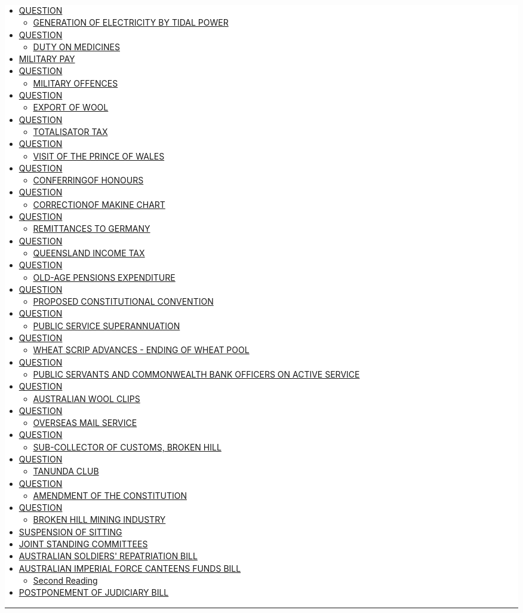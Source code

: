 * [QUESTION](#debate-11)
    * [GENERATION OF ELECTRICITY BY TIDAL POWER](#subdebate-11-0)
* [QUESTION](#debate-12)
    * [DUTY ON MEDICINES](#subdebate-12-0)
* [MILITARY PAY](#debate-13)
* [QUESTION](#debate-14)
    * [MILITARY OFFENCES](#subdebate-14-0)
* [QUESTION](#debate-15)
    * [EXPORT OF WOOL](#subdebate-15-0)
* [QUESTION](#debate-16)
    * [TOTALISATOR TAX](#subdebate-16-0)
* [QUESTION](#debate-17)
    * [VISIT OF THE PRINCE OF WALES](#subdebate-17-0)
* [QUESTION](#debate-18)
    * [CONFERRINGOF HONOURS](#subdebate-18-0)
* [QUESTION](#debate-19)
    * [CORRECTIONOF MAKINE CHART](#subdebate-19-0)
* [QUESTION](#debate-20)
    * [REMITTANCES TO GERMANY](#subdebate-20-0)
* [QUESTION](#debate-21)
    * [QUEENSLAND INCOME TAX](#subdebate-21-0)
* [QUESTION](#debate-22)
    * [OLD-AGE PENSIONS EXPENDITURE](#subdebate-22-0)
* [QUESTION](#debate-23)
    * [PROPOSED CONSTITUTIONAL CONVENTION](#subdebate-23-0)
* [QUESTION](#debate-24)
    * [PUBLIC SERVICE SUPERANNUATION](#subdebate-24-0)
* [QUESTION](#debate-25)
    * [WHEAT SCRIP ADVANCES - ENDING OF WHEAT POOL](#subdebate-25-0)
* [QUESTION](#debate-26)
    * [PUBLIC SERVANTS AND COMMONWEALTH BANK OFFICERS ON ACTIVE SERVICE](#subdebate-26-0)
* [QUESTION](#debate-27)
    * [AUSTRALIAN WOOL CLIPS](#subdebate-27-0)
* [QUESTION](#debate-28)
    * [OVERSEAS MAIL SERVICE](#subdebate-28-0)
* [QUESTION](#debate-29)
    * [SUB-COLLECTOR OF CUSTOMS, BROKEN HILL](#subdebate-29-0)
* [QUESTION](#debate-30)
    * [TANUNDA CLUB](#subdebate-30-0)
* [QUESTION](#debate-31)
    * [AMENDMENT OF THE CONSTITUTION](#subdebate-31-0)
* [QUESTION](#debate-32)
    * [BROKEN HILL MINING INDUSTRY](#subdebate-32-0)
* [SUSPENSION OF SITTING](#debate-33)
* [JOINT STANDING COMMITTEES](#debate-34)
* [AUSTRALIAN SOLDIERS' REPATRIATION BILL](#debate-35)
* [AUSTRALIAN IMPERIAL FORCE CANTEENS FUNDS BILL](#debate-36)
    * [Second Reading](#subdebate-36-0)
* [POSTPONEMENT OF JUDICIARY BILL](#debate-37)


----
